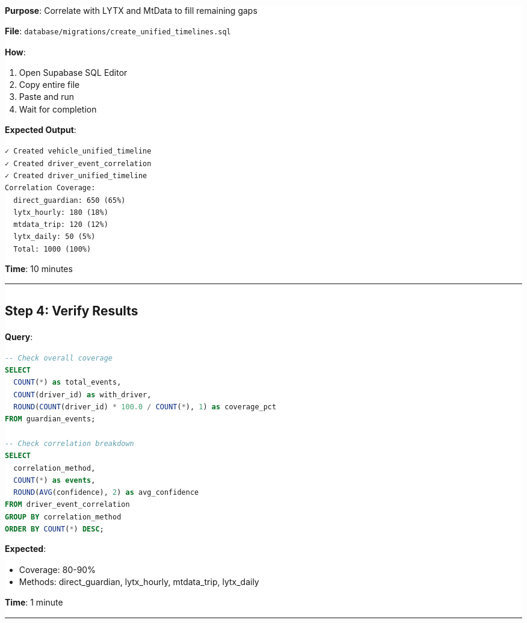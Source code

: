 **Purpose**: Correlate with LYTX and MtData to fill remaining gaps

**File**: `database/migrations/create_unified_timelines.sql`

**How**:
1. Open Supabase SQL Editor
2. Copy entire file
3. Paste and run
4. Wait for completion

**Expected Output**:
```
✓ Created vehicle_unified_timeline
✓ Created driver_event_correlation
✓ Created driver_unified_timeline
Correlation Coverage:
  direct_guardian: 650 (65%)
  lytx_hourly: 180 (18%)
  mtdata_trip: 120 (12%)
  lytx_daily: 50 (5%)
  Total: 1000 (100%)
```

**Time**: 10 minutes

---

## Step 4: Verify Results

**Query**:
```sql
-- Check overall coverage
SELECT
  COUNT(*) as total_events,
  COUNT(driver_id) as with_driver,
  ROUND(COUNT(driver_id) * 100.0 / COUNT(*), 1) as coverage_pct
FROM guardian_events;

-- Check correlation breakdown
SELECT
  correlation_method,
  COUNT(*) as events,
  ROUND(AVG(confidence), 2) as avg_confidence
FROM driver_event_correlation
GROUP BY correlation_method
ORDER BY COUNT(*) DESC;
```

**Expected**:
- Coverage: 80-90%
- Methods: direct_guardian, lytx_hourly, mtdata_trip, lytx_daily

**Time**: 1 minute

---

